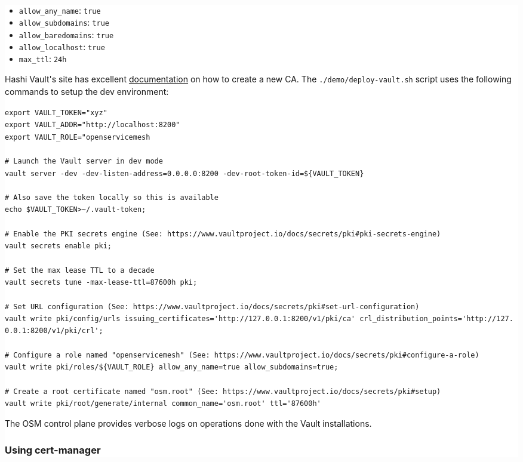 - `allow_any_name`: `true`
- `allow_subdomains`: `true`
- `allow_baredomains`: `true`
- `allow_localhost`: `true`
- `max_ttl`: `24h`

Hashi Vault's site has excellent [documentation](https://learn.hashicorp.com/vault/secrets-management/sm-pki-engine)
on how to create a new CA. The `./demo/deploy-vault.sh` script uses the
following commands to setup the dev environment:

    export VAULT_TOKEN="xyz"
    export VAULT_ADDR="http://localhost:8200"
    export VAULT_ROLE="openservicemesh

    # Launch the Vault server in dev mode
    vault server -dev -dev-listen-address=0.0.0.0:8200 -dev-root-token-id=${VAULT_TOKEN}

    # Also save the token locally so this is available
    echo $VAULT_TOKEN>~/.vault-token;

    # Enable the PKI secrets engine (See: https://www.vaultproject.io/docs/secrets/pki#pki-secrets-engine)
    vault secrets enable pki;

    # Set the max lease TTL to a decade
    vault secrets tune -max-lease-ttl=87600h pki;

    # Set URL configuration (See: https://www.vaultproject.io/docs/secrets/pki#set-url-configuration)
    vault write pki/config/urls issuing_certificates='http://127.0.0.1:8200/v1/pki/ca' crl_distribution_points='http://127.0.0.1:8200/v1/pki/crl';

    # Configure a role named "openservicemesh" (See: https://www.vaultproject.io/docs/secrets/pki#configure-a-role)
    vault write pki/roles/${VAULT_ROLE} allow_any_name=true allow_subdomains=true;

    # Create a root certificate named "osm.root" (See: https://www.vaultproject.io/docs/secrets/pki#setup)
    vault write pki/root/generate/internal common_name='osm.root' ttl='87600h'

The OSM control plane provides verbose logs on operations done with the Vault installations.

### Using cert-manager
